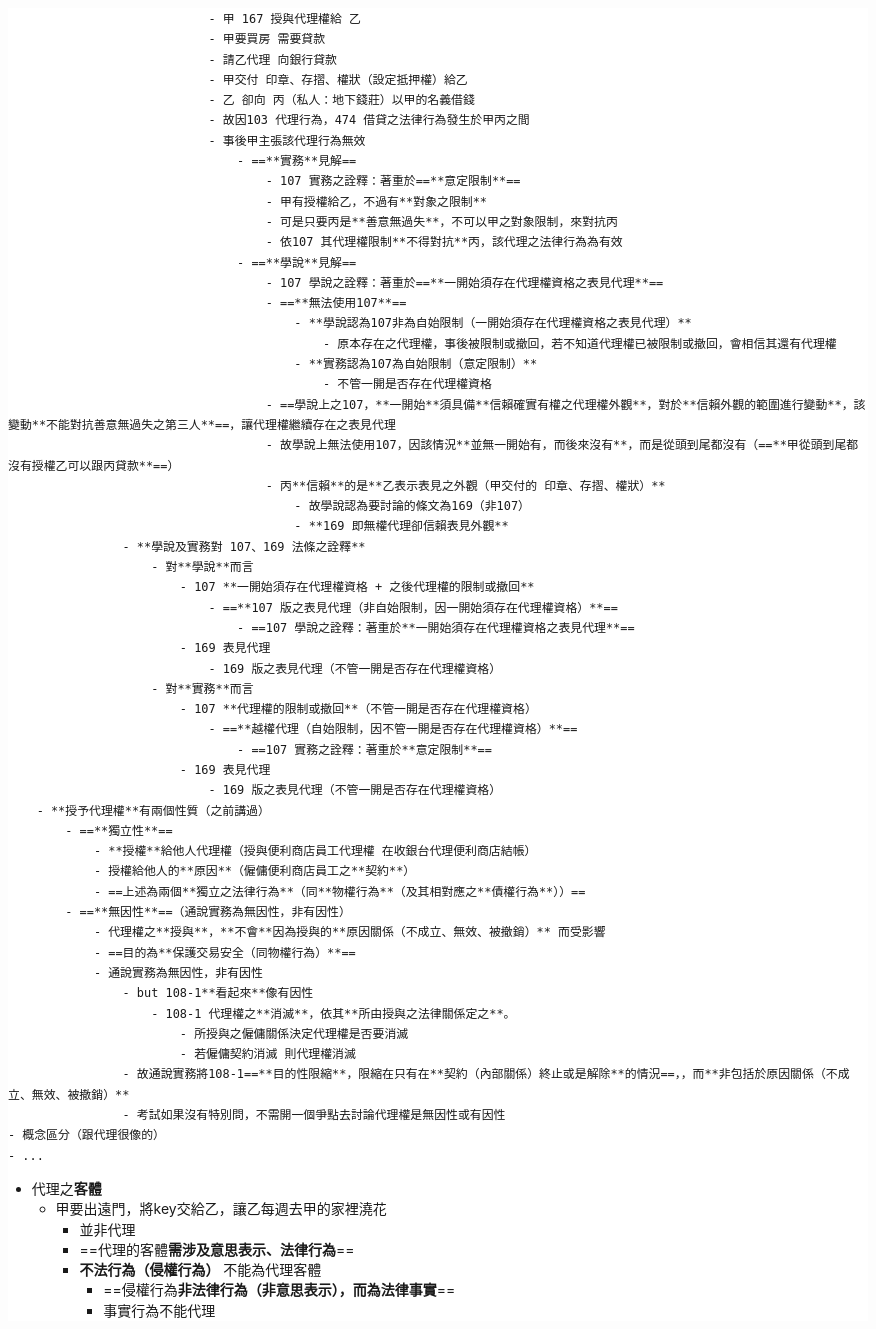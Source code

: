 								- 甲 167 授與代理權給 乙
								- 甲要買房 需要貸款
								- 請乙代理 向銀行貸款
								- 甲交付 印章、存摺、權狀（設定抵押權）給乙
								- 乙 卻向 丙（私人：地下錢莊）以甲的名義借錢
								- 故因103 代理行為，474 借貸之法律行為發生於甲丙之間
								- 事後甲主張該代理行為無效
									- ==**實務**見解==
										- 107 實務之詮釋：著重於==**意定限制**==
										- 甲有授權給乙，不過有**對象之限制**
										- 可是只要丙是**善意無過失**，不可以甲之對象限制，來對抗丙
										- 依107 其代理權限制**不得對抗**丙，該代理之法律行為為有效
									- ==**學說**見解==
										- 107 學說之詮釋：著重於==**一開始須存在代理權資格之表見代理**==
										- ==**無法使用107**==
											- **學說認為107非為自始限制（一開始須存在代理權資格之表見代理）**
												- 原本存在之代理權，事後被限制或撤回，若不知道代理權已被限制或撤回，會相信其還有代理權
											- **實務認為107為自始限制（意定限制）**
												- 不管一開是否存在代理權資格
										- ==學說上之107，**一開始**須具備**信賴確實有權之代理權外觀**，對於**信賴外觀的範圍進行變動**，該變動**不能對抗善意無過失之第三人**==，讓代理權繼續存在之表見代理
										- 故學說上無法使用107，因該情況**並無一開始有，而後來沒有**，而是從頭到尾都沒有（==**甲從頭到尾都沒有授權乙可以跟丙貸款**==）
										- 丙**信賴**的是**乙表示表見之外觀（甲交付的 印章、存摺、權狀）**
											- 故學說認為要討論的條文為169（非107）
											- **169 即無權代理卻信賴表見外觀**
					- **學說及實務對 107、169 法條之詮釋**
						- 對**學說**而言
							- 107 **一開始須存在代理權資格 + 之後代理權的限制或撤回**
								- ==**107 版之表見代理（非自始限制，因一開始須存在代理權資格）**==
									- ==107 學說之詮釋：著重於**一開始須存在代理權資格之表見代理**==
							- 169 表見代理
								- 169 版之表見代理（不管一開是否存在代理權資格）
						- 對**實務**而言
							- 107 **代理權的限制或撤回**（不管一開是否存在代理權資格）
								- ==**越權代理（自始限制，因不管一開是否存在代理權資格）**==
									- ==107 實務之詮釋：著重於**意定限制**==
							- 169 表見代理
								- 169 版之表見代理（不管一開是否存在代理權資格）
		- **授予代理權**有兩個性質（之前講過）
			- ==**獨立性**==
				- **授權**給他人代理權（授與便利商店員工代理權 在收銀台代理便利商店結帳）
				- 授權給他人的**原因**（僱傭便利商店員工之**契約**）
				- ==上述為兩個**獨立之法律行為**（同**物權行為**（及其相對應之**債權行為**））==
			- ==**無因性**==（通說實務為無因性，非有因性）
				- 代理權之**授與**，**不會**因為授與的**原因關係（不成立、無效、被撤銷）** 而受影響
				- ==目的為**保護交易安全（同物權行為）**==
				- 通說實務為無因性，非有因性
					- but 108-1**看起來**像有因性
						- 108-1 代理權之**消滅**，依其**所由授與之法律關係定之**。
							- 所授與之僱傭關係決定代理權是否要消滅
							- 若僱傭契約消滅 則代理權消滅
					- 故通說實務將108-1==**目的性限縮**，限縮在只有在**契約（內部關係）終止或是解除**的情況==，，而**非包括於原因關係（不成立、無效、被撤銷）**
					- 考試如果沒有特別問，不需開一個爭點去討論代理權是無因性或有因性
	- 概念區分（跟代理很像的）
	- ...


- 代理之**客體**
	- 甲要出遠門，將key交給乙，讓乙每週去甲的家裡澆花
		- 並非代理
		- ==代理的客體**需涉及意思表示、法律行為**==
		- **不法行為（侵權行為）** 不能為代理客體
			- ==侵權行為**非法律行為（非意思表示），而為法律事實**==
			- 事實行為不能代理
